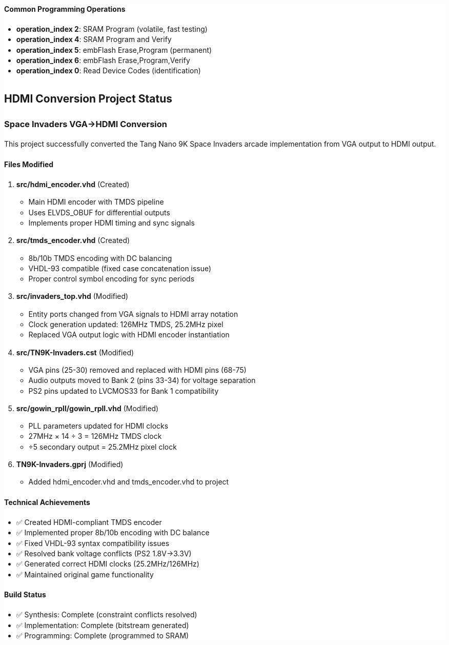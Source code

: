 #### Common Programming Operations
- **operation_index 2**: SRAM Program (volatile, fast testing)
- **operation_index 4**: SRAM Program and Verify
- **operation_index 5**: embFlash Erase,Program (permanent)
- **operation_index 6**: embFlash Erase,Program,Verify
- **operation_index 0**: Read Device Codes (identification)

## HDMI Conversion Project Status

### Space Invaders VGA→HDMI Conversion
This project successfully converted the Tang Nano 9K Space Invaders arcade implementation from VGA output to HDMI output.

#### Files Modified
1. **src/hdmi_encoder.vhd** (Created)
   - Main HDMI encoder with TMDS pipeline
   - Uses ELVDS_OBUF for differential outputs
   - Implements proper HDMI timing and sync signals

2. **src/tmds_encoder.vhd** (Created)
   - 8b/10b TMDS encoding with DC balancing
   - VHDL-93 compatible (fixed case concatenation issue)
   - Proper control symbol encoding for sync periods

3. **src/invaders_top.vhd** (Modified)
   - Entity ports changed from VGA signals to HDMI array notation
   - Clock generation updated: 126MHz TMDS, 25.2MHz pixel
   - Replaced VGA output logic with HDMI encoder instantiation

4. **src/TN9K-Invaders.cst** (Modified)
   - VGA pins (25-30) removed and replaced with HDMI pins (68-75)
   - Audio outputs moved to Bank 2 (pins 33-34) for voltage separation
   - PS2 pins updated to LVCMOS33 for Bank 1 compatibility

5. **src/gowin_rpll/gowin_rpll.vhd** (Modified)
   - PLL parameters updated for HDMI clocks
   - 27MHz × 14 ÷ 3 = 126MHz TMDS clock
   - ÷5 secondary output = 25.2MHz pixel clock

6. **TN9K-Invaders.gprj** (Modified)
   - Added hdmi_encoder.vhd and tmds_encoder.vhd to project

#### Technical Achievements
- ✅ Created HDMI-compliant TMDS encoder
- ✅ Implemented proper 8b/10b encoding with DC balance
- ✅ Fixed VHDL-93 syntax compatibility issues
- ✅ Resolved bank voltage conflicts (PS2 1.8V→3.3V)
- ✅ Generated correct HDMI clocks (25.2MHz/126MHz)
- ✅ Maintained original game functionality

#### Build Status
- ✅ Synthesis: Complete (constraint conflicts resolved)
- ✅ Implementation: Complete (bitstream generated)
- ✅ Programming: Complete (programmed to SRAM)
